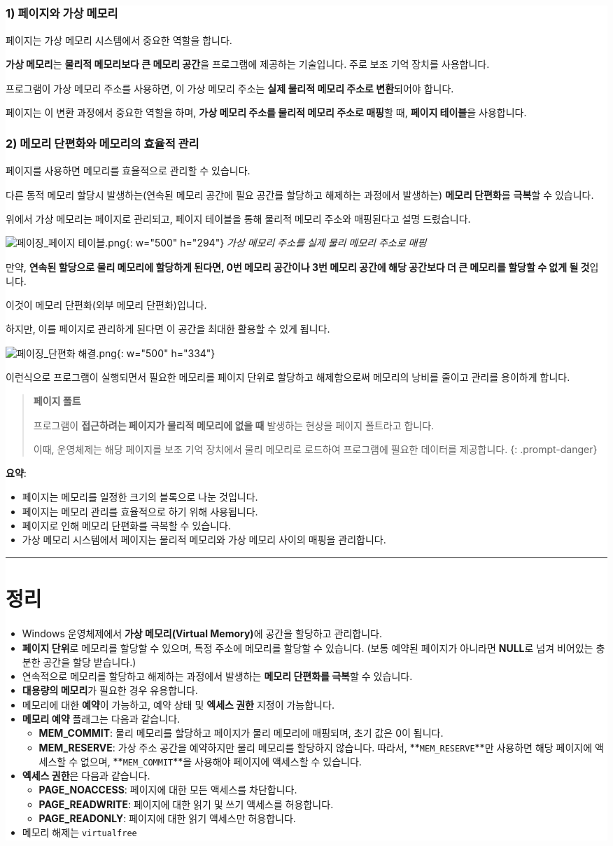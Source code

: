 ### 1) 페이지와 가상 메모리

페이지는 가상 메모리 시스템에서 중요한 역할을 합니다.

<span class="keyword">**가상 메모리**</span>는 <span class="important">**물리적 메모리보다 큰 메모리 공간**</span>을 프로그램에 제공하는 기술입니다. 주로 보조 기억 장치를 사용합니다.

프로그램이 가상 메모리 주소를 사용하면, 이 가상 메모리 주소는 **실제 물리적 메모리 주소로 변환**되어야 합니다.

페이지는 이 변환 과정에서 중요한 역할을 하며, **가상 메모리 주소를 물리적 메모리 주소로 매핑**할 때, <span class="keyword">**페이지 테이블**</span>을 사용합니다.

### 2) 메모리 단편화와 메모리의 효율적 관리

페이지를 사용하면 메모리를 효율적으로 관리할 수 있습니다.

다른 동적 메모리 할당시 발생하는(연속된 메모리 공간에 필요 공간를 할당하고 해제하는 과정에서 발생하는) **메모리 단편화**를 **극복**할 수 있습니다.

위에서 가상 메모리는 페이지로 관리되고, 페이지 테이블을 통해 물리적 메모리 주소와 매핑된다고 설명 드렸습니다.

![페이징_페이지 테이블.png](https://drive.google.com/uc?export=view&id=1-Vvz8mWEqcxOoE1rhBCGjdg0Y3BW0mcO&usp=drive_fs){: w="500" h="294"}
_가상 메모리 주소를 실제 물리 메모리 주소로 매핑_

만약, **연속된 할당으로 물리 메모리에 할당하게 된다면, 0번 메모리 공간이나 3번 메모리 공간에 해당 공간보다 더 큰 메모리를 할당할 수 없게 될 것**입니다.

이것이 메모리 단편화(외부 메모리 단편화)입니다.

하지만, 이를 페이지로 관리하게 된다면 이 공간을 최대한 활용할 수 있게 됩니다.

![페이징_단편화 해결.png](https://drive.google.com/uc?export=view&id=15n7A1YfqIdh48-D5SAXluFhvk23viUtg&usp=drive_fs){: w="500" h="334"}

이런식으로 프로그램이 실행되면서 필요한 메모리를 페이지 단위로 할당하고 해제함으로써 메모리의 낭비를 줄이고 관리를 용이하게 합니다.

> **페이지 폴트**
> 
> 프로그램이 **접근하려는 페이지가 물리적 메모리에 없을 때** 발생하는 현상을 페이지 폴트라고 합니다.
> 
> 이때, 운영체제는 해당 페이지를 보조 기억 장치에서 물리 메모리로 로드하여 프로그램에 필요한 데이터를 제공합니다.
{: .prompt-danger}

**요약**: 

- 페이지는 메모리를 일정한 크기의 블록으로 나눈 것입니다.
- 페이지는 메모리 관리를 효율적으로 하기 위해 사용됩니다.
- 페이지로 인해 메모리 단편화를 극복할 수 있습니다.
- 가상 메모리 시스템에서 페이지는 물리적 메모리와 가상 메모리 사이의 매핑을 관리합니다.

---

# 정리

- Windows 운영체제에서 <span class="keyword">**가상 메모리(Virtual Memory)**</span>에 공간을 할당하고 관리합니다.
- <span class="keyword">**페이지 단위**</span>로 메모리를 할당할 수 있으며, 특정 주소에 메모리를 할당할 수 있습니다.
(보통 예약된 페이지가 아니라면 **NULL**로 넘겨 비어있는 충분한 공간을 할당 받습니다.)
- 연속적으로 메모리를 할당하고 해제하는 과정에서 발생하는 **메모리 단편화를 극복**할 수 있습니다.
- <span class="important">**대용량의 메모리**</span>가 필요한 경우 유용합니다.
- 메모리에 대한 **예약**이 가능하고, 예약 상태 및 **엑세스 권한** 지정이 가능합니다.
- **메모리 예약** 플래그는 다음과 같습니다.
    - **MEM_COMMIT**: 물리 메모리를 할당하고 페이지가 물리 메모리에 매핑되며, 초기 값은 0이 됩니다.
    - **MEM_RESERVE**: 가상 주소 공간을 예약하지만 물리 메모리를 할당하지 않습니다. 따라서, **`MEM_RESERVE`**만 사용하면 해당 페이지에 액세스할 수 없으며, **`MEM_COMMIT`**을 사용해야 페이지에 액세스할 수 있습니다.
- **엑세스 권한**은 다음과 같습니다.
    - **PAGE_NOACCESS**: 페이지에 대한 모든 액세스를 차단합니다.
    - **PAGE_READWRITE**: 페이지에 대한 읽기 및 쓰기 액세스를 허용합니다.
    - **PAGE_READONLY**: 페이지에 대한 읽기 액세스만 허용합니다.
- 메모리 해제는 `virtualfree`
